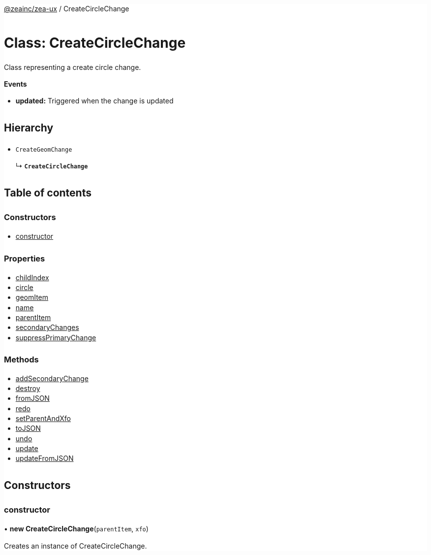 [@zeainc/zea-ux](../API.md) / CreateCircleChange

# Class: CreateCircleChange

Class representing a create circle change.

**Events**
* **updated:** Triggered when the change is updated

## Hierarchy

- `CreateGeomChange`

  ↳ **`CreateCircleChange`**

## Table of contents

### Constructors

- [constructor](CreateCircleChange.md#constructor)

### Properties

- [childIndex](CreateCircleChange.md#childindex)
- [circle](CreateCircleChange.md#circle)
- [geomItem](CreateCircleChange.md#geomitem)
- [name](CreateCircleChange.md#name)
- [parentItem](CreateCircleChange.md#parentitem)
- [secondaryChanges](CreateCircleChange.md#secondarychanges)
- [suppressPrimaryChange](CreateCircleChange.md#suppressprimarychange)

### Methods

- [addSecondaryChange](CreateCircleChange.md#addsecondarychange)
- [destroy](CreateCircleChange.md#destroy)
- [fromJSON](CreateCircleChange.md#fromjson)
- [redo](CreateCircleChange.md#redo)
- [setParentAndXfo](CreateCircleChange.md#setparentandxfo)
- [toJSON](CreateCircleChange.md#tojson)
- [undo](CreateCircleChange.md#undo)
- [update](CreateCircleChange.md#update)
- [updateFromJSON](CreateCircleChange.md#updatefromjson)

## Constructors

### constructor

• **new CreateCircleChange**(`parentItem`, `xfo`)

Creates an instance of CreateCircleChange.
